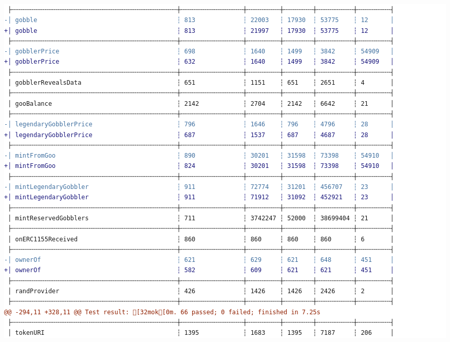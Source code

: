 ```diff
 ├╌╌╌╌╌╌╌╌╌╌╌╌╌╌╌╌╌╌╌╌╌╌╌╌╌╌╌╌╌╌╌╌╌╌╌╌╌╌╌╌╌╌╌╌╌┼╌╌╌╌╌╌╌╌╌╌╌╌╌╌╌╌╌┼╌╌╌╌╌╌╌╌╌┼╌╌╌╌╌╌╌╌┼╌╌╌╌╌╌╌╌╌╌┼╌╌╌╌╌╌╌╌╌┤
-│ gobble                                      ┆ 813             ┆ 22003   ┆ 17930  ┆ 53775    ┆ 12      │
+│ gobble                                      ┆ 813             ┆ 21997   ┆ 17930  ┆ 53775    ┆ 12      │
 ├╌╌╌╌╌╌╌╌╌╌╌╌╌╌╌╌╌╌╌╌╌╌╌╌╌╌╌╌╌╌╌╌╌╌╌╌╌╌╌╌╌╌╌╌╌┼╌╌╌╌╌╌╌╌╌╌╌╌╌╌╌╌╌┼╌╌╌╌╌╌╌╌╌┼╌╌╌╌╌╌╌╌┼╌╌╌╌╌╌╌╌╌╌┼╌╌╌╌╌╌╌╌╌┤
-│ gobblerPrice                                ┆ 698             ┆ 1640    ┆ 1499   ┆ 3842     ┆ 54909   │
+│ gobblerPrice                                ┆ 632             ┆ 1640    ┆ 1499   ┆ 3842     ┆ 54909   │
 ├╌╌╌╌╌╌╌╌╌╌╌╌╌╌╌╌╌╌╌╌╌╌╌╌╌╌╌╌╌╌╌╌╌╌╌╌╌╌╌╌╌╌╌╌╌┼╌╌╌╌╌╌╌╌╌╌╌╌╌╌╌╌╌┼╌╌╌╌╌╌╌╌╌┼╌╌╌╌╌╌╌╌┼╌╌╌╌╌╌╌╌╌╌┼╌╌╌╌╌╌╌╌╌┤
 │ gobblerRevealsData                          ┆ 651             ┆ 1151    ┆ 651    ┆ 2651     ┆ 4       │
 ├╌╌╌╌╌╌╌╌╌╌╌╌╌╌╌╌╌╌╌╌╌╌╌╌╌╌╌╌╌╌╌╌╌╌╌╌╌╌╌╌╌╌╌╌╌┼╌╌╌╌╌╌╌╌╌╌╌╌╌╌╌╌╌┼╌╌╌╌╌╌╌╌╌┼╌╌╌╌╌╌╌╌┼╌╌╌╌╌╌╌╌╌╌┼╌╌╌╌╌╌╌╌╌┤
 │ gooBalance                                  ┆ 2142            ┆ 2704    ┆ 2142   ┆ 6642     ┆ 21      │
 ├╌╌╌╌╌╌╌╌╌╌╌╌╌╌╌╌╌╌╌╌╌╌╌╌╌╌╌╌╌╌╌╌╌╌╌╌╌╌╌╌╌╌╌╌╌┼╌╌╌╌╌╌╌╌╌╌╌╌╌╌╌╌╌┼╌╌╌╌╌╌╌╌╌┼╌╌╌╌╌╌╌╌┼╌╌╌╌╌╌╌╌╌╌┼╌╌╌╌╌╌╌╌╌┤
-│ legendaryGobblerPrice                       ┆ 796             ┆ 1646    ┆ 796    ┆ 4796     ┆ 28      │
+│ legendaryGobblerPrice                       ┆ 687             ┆ 1537    ┆ 687    ┆ 4687     ┆ 28      │
 ├╌╌╌╌╌╌╌╌╌╌╌╌╌╌╌╌╌╌╌╌╌╌╌╌╌╌╌╌╌╌╌╌╌╌╌╌╌╌╌╌╌╌╌╌╌┼╌╌╌╌╌╌╌╌╌╌╌╌╌╌╌╌╌┼╌╌╌╌╌╌╌╌╌┼╌╌╌╌╌╌╌╌┼╌╌╌╌╌╌╌╌╌╌┼╌╌╌╌╌╌╌╌╌┤
-│ mintFromGoo                                 ┆ 890             ┆ 30201   ┆ 31598  ┆ 73398    ┆ 54910   │
+│ mintFromGoo                                 ┆ 824             ┆ 30201   ┆ 31598  ┆ 73398    ┆ 54910   │
 ├╌╌╌╌╌╌╌╌╌╌╌╌╌╌╌╌╌╌╌╌╌╌╌╌╌╌╌╌╌╌╌╌╌╌╌╌╌╌╌╌╌╌╌╌╌┼╌╌╌╌╌╌╌╌╌╌╌╌╌╌╌╌╌┼╌╌╌╌╌╌╌╌╌┼╌╌╌╌╌╌╌╌┼╌╌╌╌╌╌╌╌╌╌┼╌╌╌╌╌╌╌╌╌┤
-│ mintLegendaryGobbler                        ┆ 911             ┆ 72774   ┆ 31201  ┆ 456707   ┆ 23      │
+│ mintLegendaryGobbler                        ┆ 911             ┆ 71912   ┆ 31092  ┆ 452921   ┆ 23      │
 ├╌╌╌╌╌╌╌╌╌╌╌╌╌╌╌╌╌╌╌╌╌╌╌╌╌╌╌╌╌╌╌╌╌╌╌╌╌╌╌╌╌╌╌╌╌┼╌╌╌╌╌╌╌╌╌╌╌╌╌╌╌╌╌┼╌╌╌╌╌╌╌╌╌┼╌╌╌╌╌╌╌╌┼╌╌╌╌╌╌╌╌╌╌┼╌╌╌╌╌╌╌╌╌┤
 │ mintReservedGobblers                        ┆ 711             ┆ 3742247 ┆ 52000  ┆ 38699404 ┆ 21      │
 ├╌╌╌╌╌╌╌╌╌╌╌╌╌╌╌╌╌╌╌╌╌╌╌╌╌╌╌╌╌╌╌╌╌╌╌╌╌╌╌╌╌╌╌╌╌┼╌╌╌╌╌╌╌╌╌╌╌╌╌╌╌╌╌┼╌╌╌╌╌╌╌╌╌┼╌╌╌╌╌╌╌╌┼╌╌╌╌╌╌╌╌╌╌┼╌╌╌╌╌╌╌╌╌┤
 │ onERC1155Received                           ┆ 860             ┆ 860     ┆ 860    ┆ 860      ┆ 6       │
 ├╌╌╌╌╌╌╌╌╌╌╌╌╌╌╌╌╌╌╌╌╌╌╌╌╌╌╌╌╌╌╌╌╌╌╌╌╌╌╌╌╌╌╌╌╌┼╌╌╌╌╌╌╌╌╌╌╌╌╌╌╌╌╌┼╌╌╌╌╌╌╌╌╌┼╌╌╌╌╌╌╌╌┼╌╌╌╌╌╌╌╌╌╌┼╌╌╌╌╌╌╌╌╌┤
-│ ownerOf                                     ┆ 621             ┆ 629     ┆ 621    ┆ 648      ┆ 451     │
+│ ownerOf                                     ┆ 582             ┆ 609     ┆ 621    ┆ 621      ┆ 451     │
 ├╌╌╌╌╌╌╌╌╌╌╌╌╌╌╌╌╌╌╌╌╌╌╌╌╌╌╌╌╌╌╌╌╌╌╌╌╌╌╌╌╌╌╌╌╌┼╌╌╌╌╌╌╌╌╌╌╌╌╌╌╌╌╌┼╌╌╌╌╌╌╌╌╌┼╌╌╌╌╌╌╌╌┼╌╌╌╌╌╌╌╌╌╌┼╌╌╌╌╌╌╌╌╌┤
 │ randProvider                                ┆ 426             ┆ 1426    ┆ 1426   ┆ 2426     ┆ 2       │
 ├╌╌╌╌╌╌╌╌╌╌╌╌╌╌╌╌╌╌╌╌╌╌╌╌╌╌╌╌╌╌╌╌╌╌╌╌╌╌╌╌╌╌╌╌╌┼╌╌╌╌╌╌╌╌╌╌╌╌╌╌╌╌╌┼╌╌╌╌╌╌╌╌╌┼╌╌╌╌╌╌╌╌┼╌╌╌╌╌╌╌╌╌╌┼╌╌╌╌╌╌╌╌╌┤
@@ -294,11 +328,11 @@ Test result: [32mok[0m. 66 passed; 0 failed; finished in 7.25s
 ├╌╌╌╌╌╌╌╌╌╌╌╌╌╌╌╌╌╌╌╌╌╌╌╌╌╌╌╌╌╌╌╌╌╌╌╌╌╌╌╌╌╌╌╌╌┼╌╌╌╌╌╌╌╌╌╌╌╌╌╌╌╌╌┼╌╌╌╌╌╌╌╌╌┼╌╌╌╌╌╌╌╌┼╌╌╌╌╌╌╌╌╌╌┼╌╌╌╌╌╌╌╌╌┤
 │ tokenURI                                    ┆ 1395            ┆ 1683    ┆ 1395   ┆ 7187     ┆ 206     │
```